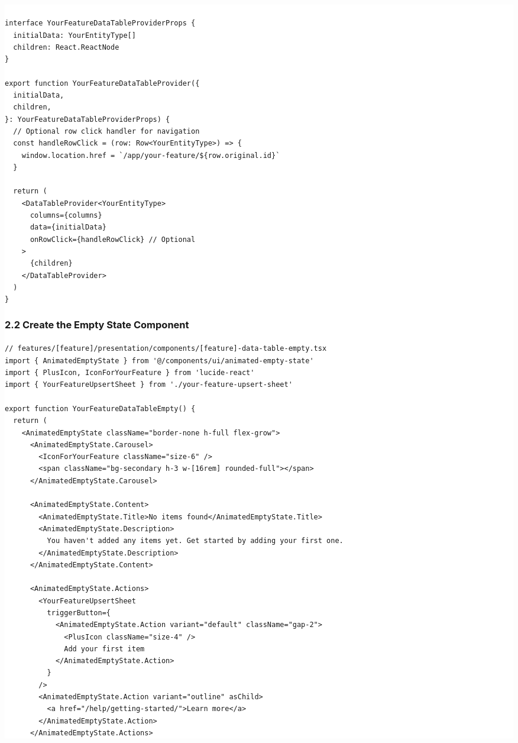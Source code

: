 ```tsx

interface YourFeatureDataTableProviderProps {
  initialData: YourEntityType[]
  children: React.ReactNode
}

export function YourFeatureDataTableProvider({
  initialData,
  children,
}: YourFeatureDataTableProviderProps) {
  // Optional row click handler for navigation
  const handleRowClick = (row: Row<YourEntityType>) => {
    window.location.href = `/app/your-feature/${row.original.id}`
  }

  return (
    <DataTableProvider<YourEntityType>
      columns={columns}
      data={initialData}
      onRowClick={handleRowClick} // Optional
    >
      {children}
    </DataTableProvider>
  )
}
```

### 2.2 Create the Empty State Component

```tsx
// features/[feature]/presentation/components/[feature]-data-table-empty.tsx
import { AnimatedEmptyState } from '@/components/ui/animated-empty-state'
import { PlusIcon, IconForYourFeature } from 'lucide-react'
import { YourFeatureUpsertSheet } from './your-feature-upsert-sheet'

export function YourFeatureDataTableEmpty() {
  return (
    <AnimatedEmptyState className="border-none h-full flex-grow">
      <AnimatedEmptyState.Carousel>
        <IconForYourFeature className="size-6" />
        <span className="bg-secondary h-3 w-[16rem] rounded-full"></span>
      </AnimatedEmptyState.Carousel>

      <AnimatedEmptyState.Content>
        <AnimatedEmptyState.Title>No items found</AnimatedEmptyState.Title>
        <AnimatedEmptyState.Description>
          You haven't added any items yet. Get started by adding your first one.
        </AnimatedEmptyState.Description>
      </AnimatedEmptyState.Content>

      <AnimatedEmptyState.Actions>
        <YourFeatureUpsertSheet
          triggerButton={
            <AnimatedEmptyState.Action variant="default" className="gap-2">
              <PlusIcon className="size-4" />
              Add your first item
            </AnimatedEmptyState.Action>
          }
        />
        <AnimatedEmptyState.Action variant="outline" asChild>
          <a href="/help/getting-started/">Learn more</a>
        </AnimatedEmptyState.Action>
      </AnimatedEmptyState.Actions>
```